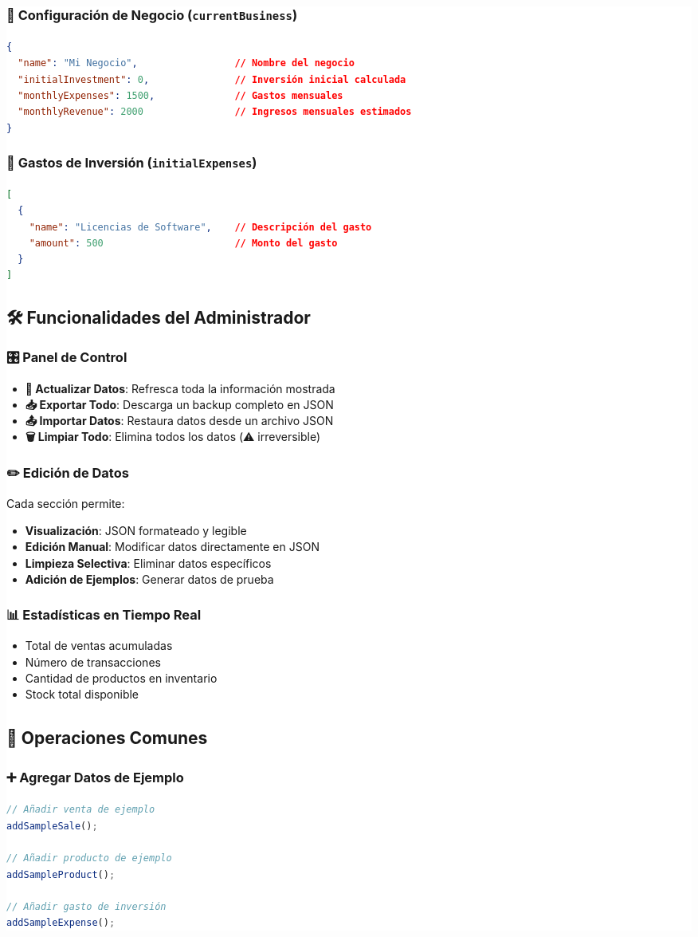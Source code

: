 ### 🏢 **Configuración de Negocio** (`currentBusiness`)
```json
{
  "name": "Mi Negocio",                 // Nombre del negocio
  "initialInvestment": 0,               // Inversión inicial calculada
  "monthlyExpenses": 1500,              // Gastos mensuales
  "monthlyRevenue": 2000                // Ingresos mensuales estimados
}
```

### 💸 **Gastos de Inversión** (`initialExpenses`)
```json
[
  {
    "name": "Licencias de Software",    // Descripción del gasto
    "amount": 500                       // Monto del gasto
  }
]
```

## 🛠️ Funcionalidades del Administrador

### 🎛️ **Panel de Control**
- **🔄 Actualizar Datos**: Refresca toda la información mostrada
- **📥 Exportar Todo**: Descarga un backup completo en JSON
- **📤 Importar Datos**: Restaura datos desde un archivo JSON
- **🗑️ Limpiar Todo**: Elimina todos los datos (⚠️ irreversible)

### ✏️ **Edición de Datos**
Cada sección permite:
- **Visualización**: JSON formateado y legible
- **Edición Manual**: Modificar datos directamente en JSON
- **Limpieza Selectiva**: Eliminar datos específicos
- **Adición de Ejemplos**: Generar datos de prueba

### 📊 **Estadísticas en Tiempo Real**
- Total de ventas acumuladas
- Número de transacciones
- Cantidad de productos en inventario
- Stock total disponible

## 🔧 Operaciones Comunes

### ➕ **Agregar Datos de Ejemplo**
```javascript
// Añadir venta de ejemplo
addSampleSale();

// Añadir producto de ejemplo
addSampleProduct();

// Añadir gasto de inversión
addSampleExpense();
```
